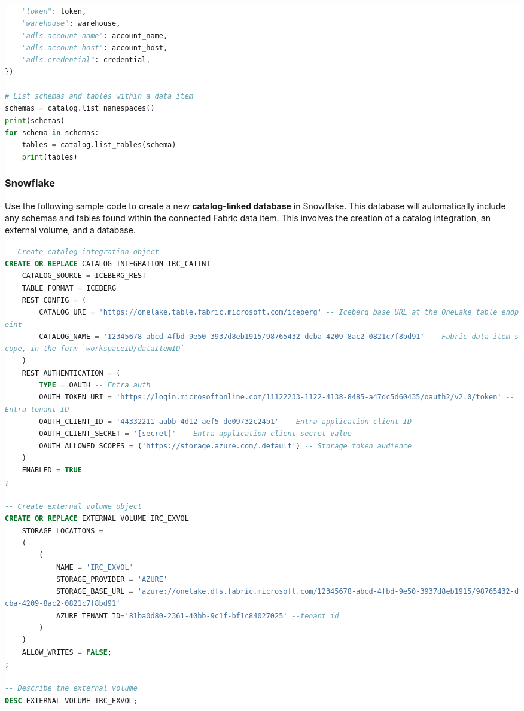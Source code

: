 ```python
    "token": token,
    "warehouse": warehouse,
    "adls.account-name": account_name,
    "adls.account-host": account_host,
    "adls.credential": credential,
})

# List schemas and tables within a data item
schemas = catalog.list_namespaces()
print(schemas)
for schema in schemas:
    tables = catalog.list_tables(schema)
    print(tables)
```

### Snowflake

Use the following sample code to create a new **catalog-linked database** in Snowflake. This database will automatically include any schemas and tables found within the connected Fabric data item. This involves the creation of a [catalog integration](https://docs.snowflake.com/en/user-guide/tables-iceberg-configure-catalog-integration-rest), an [external volume](https://docs.snowflake.com/en/user-guide/tables-iceberg-configure-external-volume-azure), and a [database](https://docs.snowflake.com/en/sql-reference/sql/create-database-catalog-linked).

```sql
-- Create catalog integration object
CREATE OR REPLACE CATALOG INTEGRATION IRC_CATINT
    CATALOG_SOURCE = ICEBERG_REST
    TABLE_FORMAT = ICEBERG
    REST_CONFIG = (
        CATALOG_URI = 'https://onelake.table.fabric.microsoft.com/iceberg' -- Iceberg base URL at the OneLake table endpoint
        CATALOG_NAME = '12345678-abcd-4fbd-9e50-3937d8eb1915/98765432-dcba-4209-8ac2-0821c7f8bd91' -- Fabric data item scope, in the form `workspaceID/dataItemID`
    )
    REST_AUTHENTICATION = (
        TYPE = OAUTH -- Entra auth
        OAUTH_TOKEN_URI = 'https://login.microsoftonline.com/11122233-1122-4138-8485-a47dc5d60435/oauth2/v2.0/token' -- Entra tenant ID
        OAUTH_CLIENT_ID = '44332211-aabb-4d12-aef5-de09732c24b1' -- Entra application client ID
        OAUTH_CLIENT_SECRET = '[secret]' -- Entra application client secret value
        OAUTH_ALLOWED_SCOPES = ('https://storage.azure.com/.default') -- Storage token audience
    )
    ENABLED = TRUE
;

-- Create external volume object
CREATE OR REPLACE EXTERNAL VOLUME IRC_EXVOL
    STORAGE_LOCATIONS =
    (
        (
            NAME = 'IRC_EXVOL'
            STORAGE_PROVIDER = 'AZURE'
            STORAGE_BASE_URL = 'azure://onelake.dfs.fabric.microsoft.com/12345678-abcd-4fbd-9e50-3937d8eb1915/98765432-dcba-4209-8ac2-0821c7f8bd91'
            AZURE_TENANT_ID='81ba0d80-2361-40bb-9c1f-bf1c84027025' --tenant id
        )
    )
    ALLOW_WRITES = FALSE;
;

-- Describe the external volume
DESC EXTERNAL VOLUME IRC_EXVOL;
```